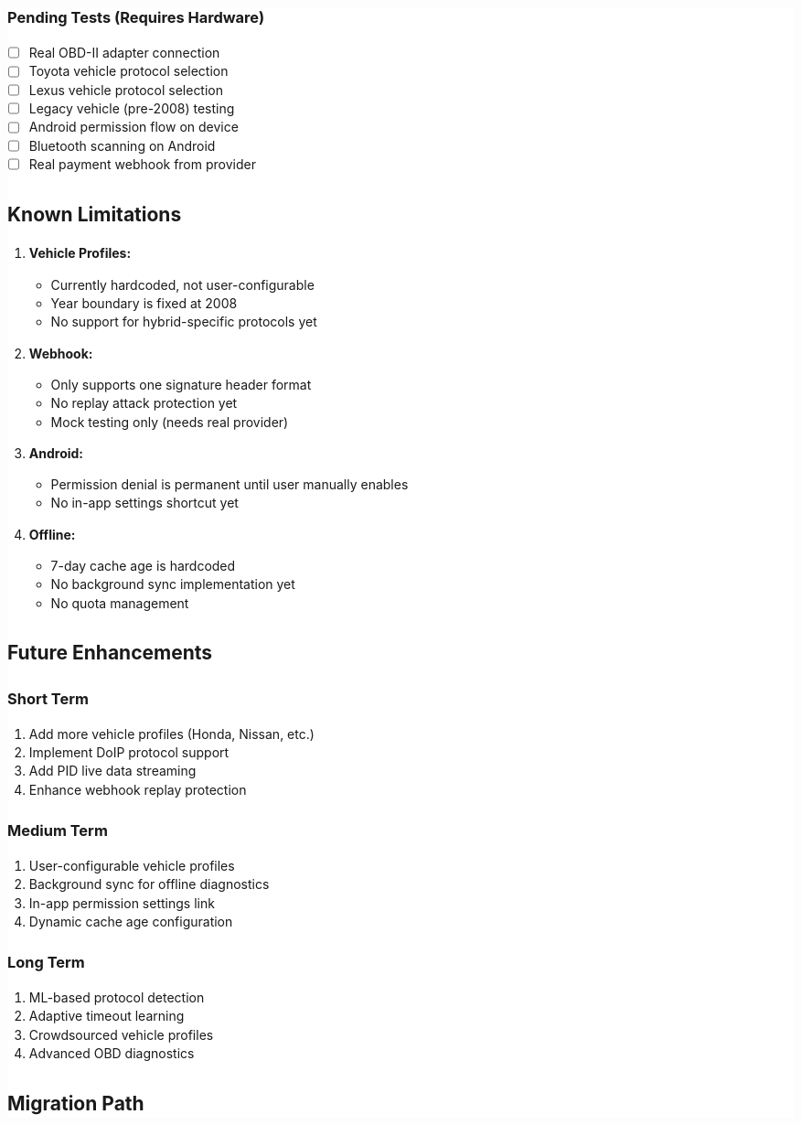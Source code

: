 ### Pending Tests (Requires Hardware)
- [ ] Real OBD-II adapter connection
- [ ] Toyota vehicle protocol selection
- [ ] Lexus vehicle protocol selection
- [ ] Legacy vehicle (pre-2008) testing
- [ ] Android permission flow on device
- [ ] Bluetooth scanning on Android
- [ ] Real payment webhook from provider

## Known Limitations

1. **Vehicle Profiles:**
   - Currently hardcoded, not user-configurable
   - Year boundary is fixed at 2008
   - No support for hybrid-specific protocols yet

2. **Webhook:**
   - Only supports one signature header format
   - No replay attack protection yet
   - Mock testing only (needs real provider)

3. **Android:**
   - Permission denial is permanent until user manually enables
   - No in-app settings shortcut yet

4. **Offline:**
   - 7-day cache age is hardcoded
   - No background sync implementation yet
   - No quota management

## Future Enhancements

### Short Term
1. Add more vehicle profiles (Honda, Nissan, etc.)
2. Implement DoIP protocol support
3. Add PID live data streaming
4. Enhance webhook replay protection

### Medium Term
1. User-configurable vehicle profiles
2. Background sync for offline diagnostics
3. In-app permission settings link
4. Dynamic cache age configuration

### Long Term
1. ML-based protocol detection
2. Adaptive timeout learning
3. Crowdsourced vehicle profiles
4. Advanced OBD diagnostics

## Migration Path
